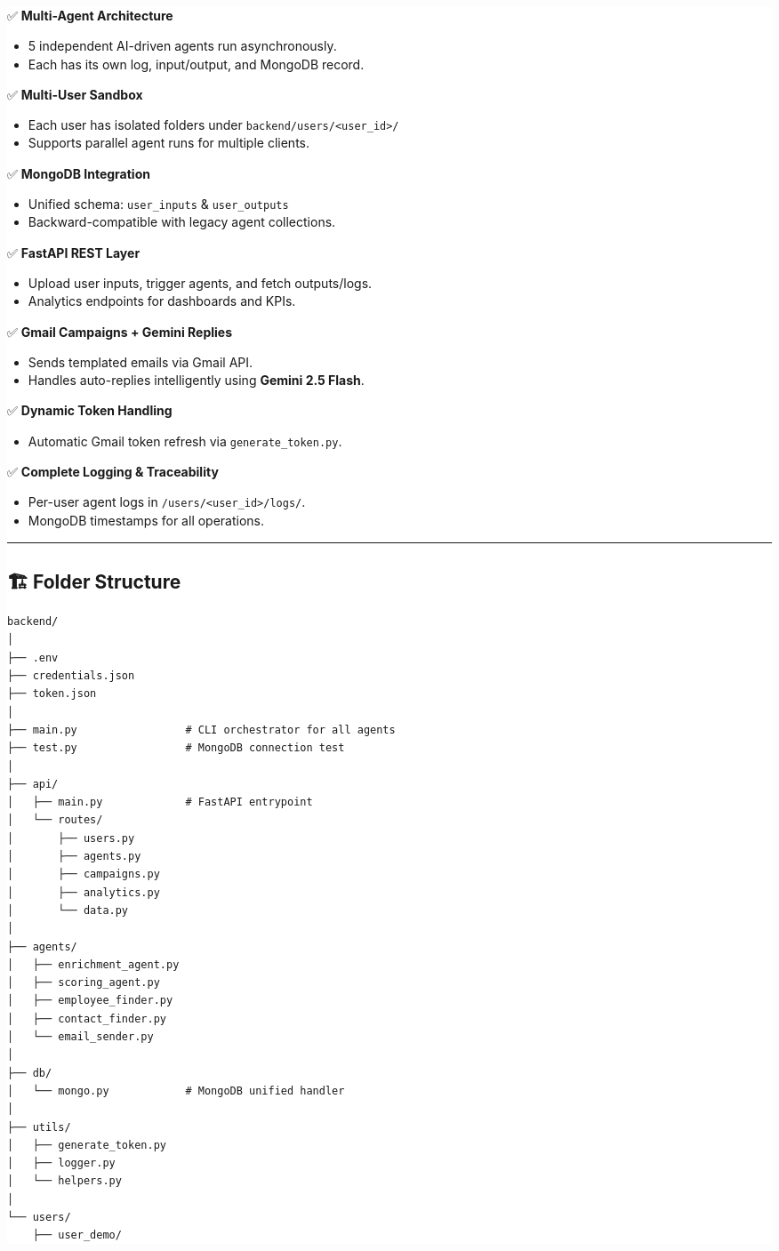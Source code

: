 ✅ **Multi-Agent Architecture**  
- 5 independent AI-driven agents run asynchronously.  
- Each has its own log, input/output, and MongoDB record.

✅ **Multi-User Sandbox**  
- Each user has isolated folders under `backend/users/<user_id>/`  
- Supports parallel agent runs for multiple clients.

✅ **MongoDB Integration**  
- Unified schema: `user_inputs` & `user_outputs`  
- Backward-compatible with legacy agent collections.

✅ **FastAPI REST Layer**  
- Upload user inputs, trigger agents, and fetch outputs/logs.  
- Analytics endpoints for dashboards and KPIs.

✅ **Gmail Campaigns + Gemini Replies**  
- Sends templated emails via Gmail API.  
- Handles auto-replies intelligently using **Gemini 2.5 Flash**.

✅ **Dynamic Token Handling**  
- Automatic Gmail token refresh via `generate_token.py`.

✅ **Complete Logging & Traceability**  
- Per-user agent logs in `/users/<user_id>/logs/`.  
- MongoDB timestamps for all operations.

---

## 🏗️ Folder Structure
```
backend/
│
├── .env
├── credentials.json
├── token.json
│
├── main.py                 # CLI orchestrator for all agents
├── test.py                 # MongoDB connection test
│
├── api/
│   ├── main.py             # FastAPI entrypoint
│   └── routes/
│       ├── users.py
│       ├── agents.py
│       ├── campaigns.py
│       ├── analytics.py
│       └── data.py
│
├── agents/
│   ├── enrichment_agent.py
│   ├── scoring_agent.py
│   ├── employee_finder.py
│   ├── contact_finder.py
│   └── email_sender.py
│
├── db/
│   └── mongo.py            # MongoDB unified handler
│
├── utils/
│   ├── generate_token.py
│   ├── logger.py
│   └── helpers.py
│
└── users/
    ├── user_demo/
```